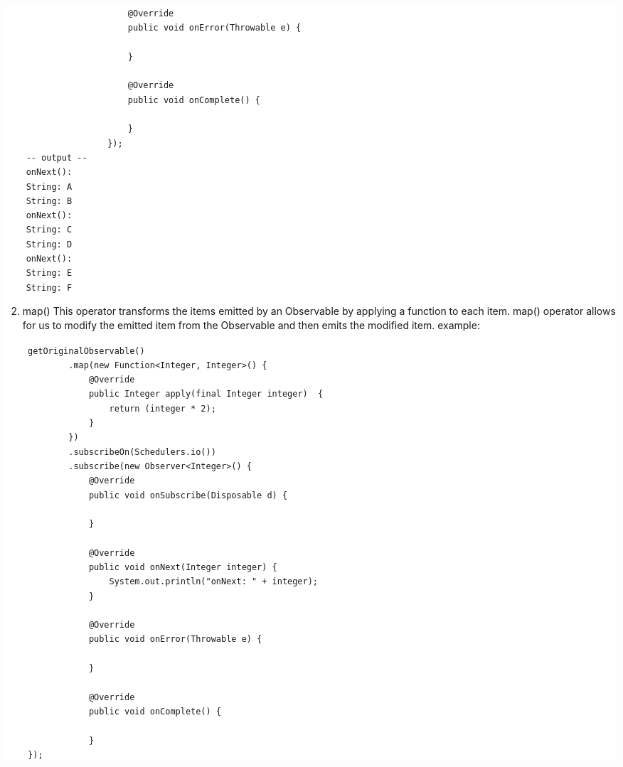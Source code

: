                             @Override
                            public void onError(Throwable e) {

                            }

                            @Override
                            public void onComplete() {

                            }
                        });
        -- output --               
        onNext(): 
        String: A
        String: B
        onNext(): 
        String: C
        String: D
        onNext(): 
        String: E
        String: F

2. map()
This operator transforms the items emitted by an Observable by applying a function to each item. map() operator allows for us to modify the emitted item from the Observable and then emits the modified item.
example:

        getOriginalObservable()
                .map(new Function<Integer, Integer>() {
                    @Override
                    public Integer apply(final Integer integer)  {
                        return (integer * 2);
                    }
                })
                .subscribeOn(Schedulers.io())
                .subscribe(new Observer<Integer>() {
                    @Override
                    public void onSubscribe(Disposable d) {

                    }

                    @Override
                    public void onNext(Integer integer) {
                        System.out.println("onNext: " + integer);
                    }

                    @Override
                    public void onError(Throwable e) {

                    }

                    @Override
                    public void onComplete() {

                    }
        });
